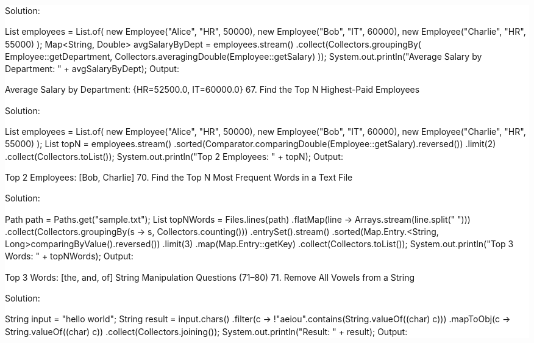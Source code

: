 Solution:

List<Employee> employees = List.of(
    new Employee("Alice", "HR", 50000),
    new Employee("Bob", "IT", 60000),
    new Employee("Charlie", "HR", 55000)
);
Map<String, Double> avgSalaryByDept = employees.stream()
    .collect(Collectors.groupingBy(
        Employee::getDepartment,
        Collectors.averagingDouble(Employee::getSalary)
    ));
System.out.println("Average Salary by Department: " + avgSalaryByDept);
Output:

Average Salary by Department: {HR=52500.0, IT=60000.0}
67. Find the Top N Highest-Paid Employees

Solution:

List<Employee> employees = List.of(
    new Employee("Alice", "HR", 50000),
    new Employee("Bob", "IT", 60000),
    new Employee("Charlie", "HR", 55000)
);
List<Employee> topN = employees.stream()
    .sorted(Comparator.comparingDouble(Employee::getSalary).reversed())
    .limit(2)
    .collect(Collectors.toList());
System.out.println("Top 2 Employees: " + topN);
Output:

Top 2 Employees: [Bob, Charlie]
70. Find the Top N Most Frequent Words in a Text File

Solution:

Path path = Paths.get("sample.txt");
List<String> topNWords = Files.lines(path)
    .flatMap(line -> Arrays.stream(line.split(" ")))
    .collect(Collectors.groupingBy(s -> s, Collectors.counting()))
    .entrySet().stream()
    .sorted(Map.Entry.<String, Long>comparingByValue().reversed())
    .limit(3)
    .map(Map.Entry::getKey)
    .collect(Collectors.toList());
System.out.println("Top 3 Words: " + topNWords);
Output:

Top 3 Words: [the, and, of]
String Manipulation Questions (71–80)
71. Remove All Vowels from a String

Solution:

String input = "hello world";
String result = input.chars()
    .filter(c -> !"aeiou".contains(String.valueOf((char) c)))
    .mapToObj(c -> String.valueOf((char) c))
    .collect(Collectors.joining());
System.out.println("Result: " + result);
Output:
